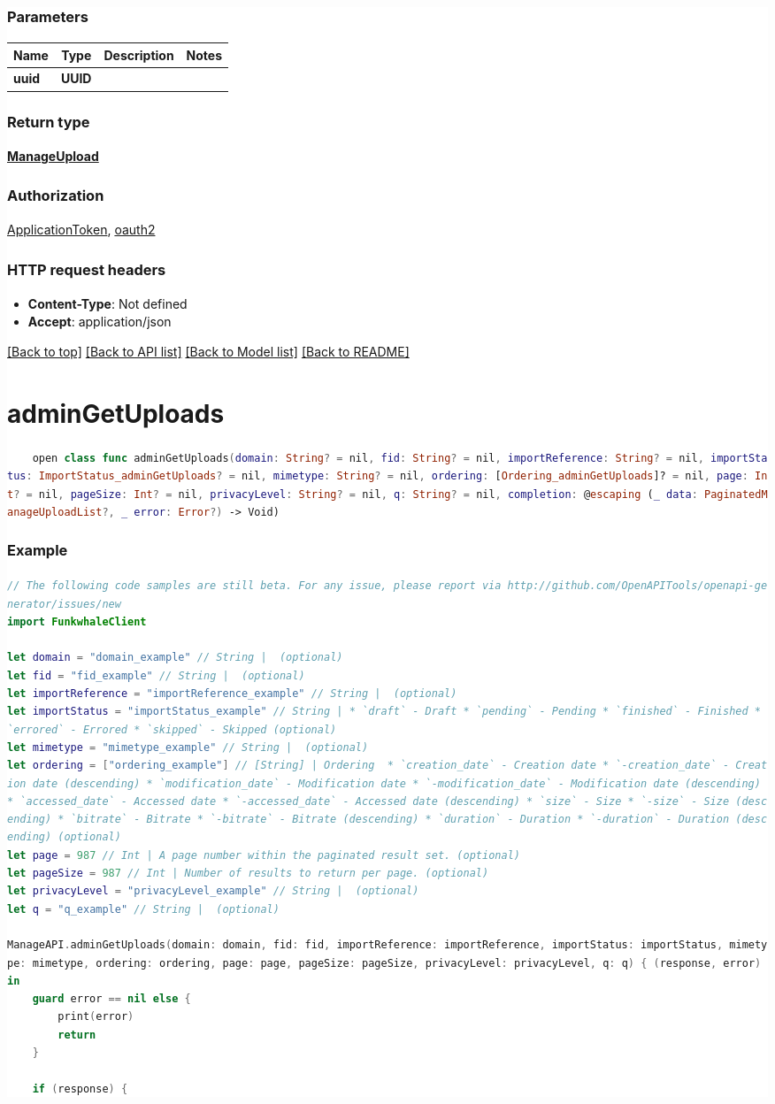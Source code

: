 ### Parameters

Name | Type | Description  | Notes
------------- | ------------- | ------------- | -------------
 **uuid** | **UUID** |  | 

### Return type

[**ManageUpload**](ManageUpload.md)

### Authorization

[ApplicationToken](../README.md#ApplicationToken), [oauth2](../README.md#oauth2)

### HTTP request headers

 - **Content-Type**: Not defined
 - **Accept**: application/json

[[Back to top]](#) [[Back to API list]](../README.md#documentation-for-api-endpoints) [[Back to Model list]](../README.md#documentation-for-models) [[Back to README]](../README.md)

# **adminGetUploads**
```swift
    open class func adminGetUploads(domain: String? = nil, fid: String? = nil, importReference: String? = nil, importStatus: ImportStatus_adminGetUploads? = nil, mimetype: String? = nil, ordering: [Ordering_adminGetUploads]? = nil, page: Int? = nil, pageSize: Int? = nil, privacyLevel: String? = nil, q: String? = nil, completion: @escaping (_ data: PaginatedManageUploadList?, _ error: Error?) -> Void)
```



### Example
```swift
// The following code samples are still beta. For any issue, please report via http://github.com/OpenAPITools/openapi-generator/issues/new
import FunkwhaleClient

let domain = "domain_example" // String |  (optional)
let fid = "fid_example" // String |  (optional)
let importReference = "importReference_example" // String |  (optional)
let importStatus = "importStatus_example" // String | * `draft` - Draft * `pending` - Pending * `finished` - Finished * `errored` - Errored * `skipped` - Skipped (optional)
let mimetype = "mimetype_example" // String |  (optional)
let ordering = ["ordering_example"] // [String] | Ordering  * `creation_date` - Creation date * `-creation_date` - Creation date (descending) * `modification_date` - Modification date * `-modification_date` - Modification date (descending) * `accessed_date` - Accessed date * `-accessed_date` - Accessed date (descending) * `size` - Size * `-size` - Size (descending) * `bitrate` - Bitrate * `-bitrate` - Bitrate (descending) * `duration` - Duration * `-duration` - Duration (descending) (optional)
let page = 987 // Int | A page number within the paginated result set. (optional)
let pageSize = 987 // Int | Number of results to return per page. (optional)
let privacyLevel = "privacyLevel_example" // String |  (optional)
let q = "q_example" // String |  (optional)

ManageAPI.adminGetUploads(domain: domain, fid: fid, importReference: importReference, importStatus: importStatus, mimetype: mimetype, ordering: ordering, page: page, pageSize: pageSize, privacyLevel: privacyLevel, q: q) { (response, error) in
    guard error == nil else {
        print(error)
        return
    }

    if (response) {
```